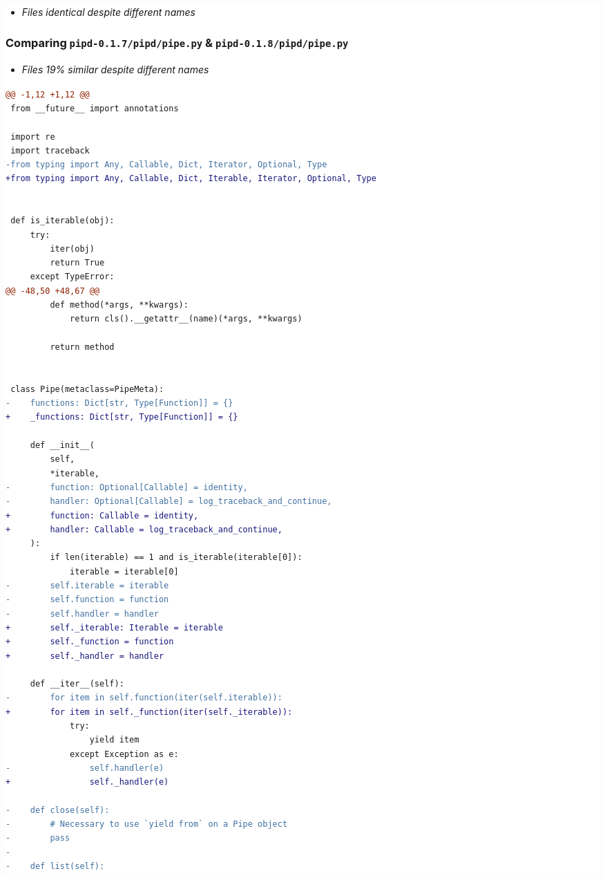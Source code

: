  * *Files identical despite different names*

### Comparing `pipd-0.1.7/pipd/pipe.py` & `pipd-0.1.8/pipd/pipe.py`

 * *Files 19% similar despite different names*

```diff
@@ -1,12 +1,12 @@
 from __future__ import annotations
 
 import re
 import traceback
-from typing import Any, Callable, Dict, Iterator, Optional, Type
+from typing import Any, Callable, Dict, Iterable, Iterator, Optional, Type
 
 
 def is_iterable(obj):
     try:
         iter(obj)
         return True
     except TypeError:
@@ -48,50 +48,67 @@
         def method(*args, **kwargs):
             return cls().__getattr__(name)(*args, **kwargs)
 
         return method
 
 
 class Pipe(metaclass=PipeMeta):
-    functions: Dict[str, Type[Function]] = {}
+    _functions: Dict[str, Type[Function]] = {}
 
     def __init__(
         self,
         *iterable,
-        function: Optional[Callable] = identity,
-        handler: Optional[Callable] = log_traceback_and_continue,
+        function: Callable = identity,
+        handler: Callable = log_traceback_and_continue,
     ):
         if len(iterable) == 1 and is_iterable(iterable[0]):
             iterable = iterable[0]
-        self.iterable = iterable
-        self.function = function
-        self.handler = handler
+        self._iterable: Iterable = iterable
+        self._function = function
+        self._handler = handler
 
     def __iter__(self):
-        for item in self.function(iter(self.iterable)):
+        for item in self._function(iter(self._iterable)):
             try:
                 yield item
             except Exception as e:
-                self.handler(e)
+                self._handler(e)
 
-    def close(self):
-        # Necessary to use `yield from` on a Pipe object
-        pass
-
-    def list(self):
```